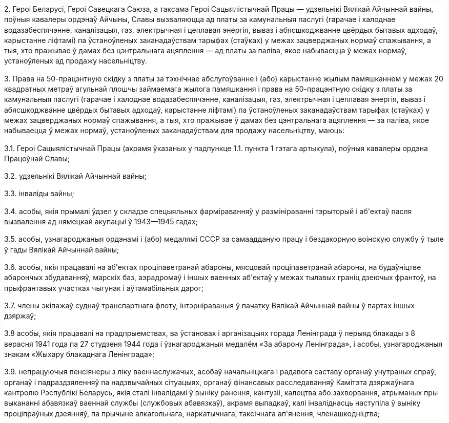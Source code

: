 2\. Героі Беларусі, Героі Савецкага Саюза, а таксама Героі
Сацыялістычнай Працы — удзельнікі Вялікай Айчыннай вайны,
поўныя кавалеры ордэнаў Айчыны, Славы вызваляюцца ад платы за
камунальныя паслугі (гарачае і халоднае водазабеспячэнне,
каналізацыя, газ, электрычная і цеплавая энергія, вываз і
абясшкоджванне цвёрдых бытавых адходаў, карыстанне ліфтамі) па
ўстаноўленых заканадаўствам тарыфах (стаўках) у межах зацверджаных
нормаў спажывання, а тыя, хто пражывае ў дамах без цэнтральнага
ацяплення — ад платы за паліва, якое набываецца ў межах нормаў,
устаноўленых ад продажу насельніцтву.

3\. Права на 50-працэнтную скідку з платы за тэхнічнае абслугоўванне і
(або) карыстанне жылым памяшканнем у межах 20 квадратных метраў
агульнай плошчы займаемага жылога памяшкання і права на
50-працэнтную скідку з платы за камунальныя паслугі (гарачае і
халоднае водазабеспячэнне, каналізацыя, газ, электрычная і цеплавая
энергія, вываз і абясшкоджванне цвёрдых бытавых адходаў, карыстанне
ліфтамі) па ўстаноўленых заканадаўствам тарыфах (стаўках) у межах
зацверджаных нормаў спажывання, а тыя, хто пражывае ў дамах без
цэнтральнага ацяплення — за паліва, якое набываецца ў межах
нормаў, устаноўленых заканадаўствам для продажу насельніцтву,
маюць:

3.1. Героі Сацыялістычнай Працы (акрамя ўказаных у падпункце 1.1. пункта
1 гэтага артыкула), поўныя кавалеры ордэна Працоўнай Славы;

3.2. удзельнікі Вялікай Айчыннай вайны;

3.3. інваліды вайны;

3.4. асобы, якія прымалі ўдзел у складзе спецыяльных фарміраванняў у
размініраванні тэрыторый і аб'ектаў пасля вызвалення ад нямецкай
акупацыі ў 1943—1945 гадах;

3.5. асобы, узнагароджаныя ордэнамі і (або) медалямі СССР за самаадданую
працу і бездакорную воінскую службу ў тыле ў гады Вялікай Айчыннай
вайны;

3.6. асобы, якія працавалі на аб'ектах проціпаветранай абароны, мясцовай
проціпаветранай абароны, на будаўніцтве абарончых збудаванняў, марскіх
баз, аэрадромаў і іншых ваенных аб'ектаў у межах тылавых граніц
дзеючых франтоў, на прыфрантавых участках чыгунак і аўтамабільных
дарог;

3.7. члены экіпажаў суднаў транспартнага флоту, інтэрніраваныя ў пачатку
Вялікай Айчыннай вайны ў партах іншых дзяржаў;

3.8 асобы, якія працавалі на прадпрыемствах, ва ўстановах і арганізацыях
горада Ленінграда ў перыяд блакады з 8 верасня 1941 года па 27 студзеня
1944 года і ўзнагароджаныя медалём «За абарону Ленінграда», і асобы,
узнагароджаныя знакам «Жыхару блакаднага Ленінграда»;

3.9. непрацуючыя пенсіянеры з ліку ваеннаслужачых, асобаў начальніцкага
і радавога саставу органаў унутраных спраў, органаў і падраздзяленняў
па надзвычайных сітуацыях, органаў фінансавых расследаванняў Камітэта
дзяржаўнага кантролю Рэспублікі Беларусь, якія сталі інвалідамі ў
выніку ранення, кантузіі, калецтва або захворвання, атрыманых пры
выкананні абавязкаў ваеннай службы (службовых абавязкаў), акрамя
выпадкаў, калі інваліднасць наступіла ў выніку проціпраўных
дзеянняў, па прычыне алкагольнага, наркатычнага, таксічнага
ап'янення, членашкодніцтва;
